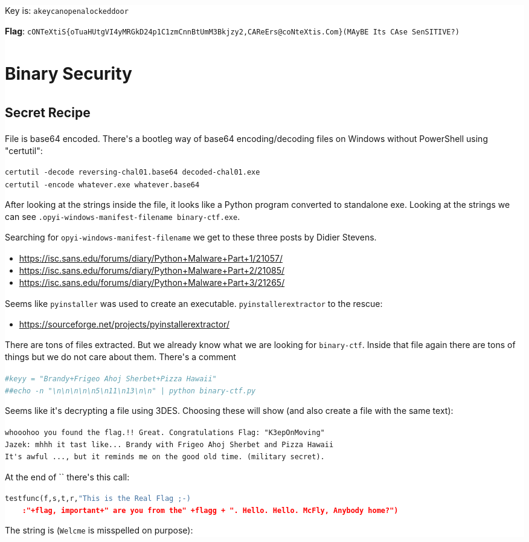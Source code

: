 Key is: `akeycanopenalockeddoor`

**Flag**:
`cONTeXtiS{oTuaHUtgVI4yMRGkD24p1C1zmCnnBtUmM3Bkjzy2,CAReErs@coNteXtis.Com}(MAyBE Its CAse SenSITIVE?)`

# Binary Security

## Secret Recipe
File is base64 encoded. There's a bootleg way of base64 encoding/decoding files
on Windows without PowerShell using "certutil":

```
certutil -decode reversing-chal01.base64 decoded-chal01.exe
certutil -encode whatever.exe whatever.base64
```

After looking at the strings inside the file, it looks like a Python program
converted to standalone exe. Looking at the strings we can see
`.opyi-windows-manifest-filename binary-ctf.exe`.

Searching for `opyi-windows-manifest-filename` we get to these three posts by
Didier Stevens.

* https://isc.sans.edu/forums/diary/Python+Malware+Part+1/21057/
* https://isc.sans.edu/forums/diary/Python+Malware+Part+2/21085/
* https://isc.sans.edu/forums/diary/Python+Malware+Part+3/21265/

Seems like `pyinstaller` was used to create an executable.
`pyinstallerextractor` to the rescue:

* https://sourceforge.net/projects/pyinstallerextractor/
 
There are tons of files extracted. But we already know what we are looking for
`binary-ctf`. Inside that file again there are tons of things but we do not care
about them. There's a comment

```python
#keyy = "Brandy+Frigeo Ahoj Sherbet+Pizza Hawaii"
##echo -n "\n\n\n\n\n5\n11\n13\n\n" | python binary-ctf.py
```

Seems like it's decrypting a file using 3DES.
Choosing these will show (and also create a file with the same text):

```
whooohoo you found the flag.!! Great. Congratulations Flag: "K3epOnMoving"
Jazek: mhhh it tast like... Brandy with Frigeo Ahoj Sherbet and Pizza Hawaii
It's awful ..., but it reminds me on the good old time. (military secret).
```

At the end of `` there's this call:

```python
testfunc(f,s,t,r,"This is the Real Flag ;-)
    :"+flag, important+" are you from the" +flagg + ". Hello. Hello. McFly, Anybody home?")
```
The string is (`Welcme` is misspelled on purpose):
